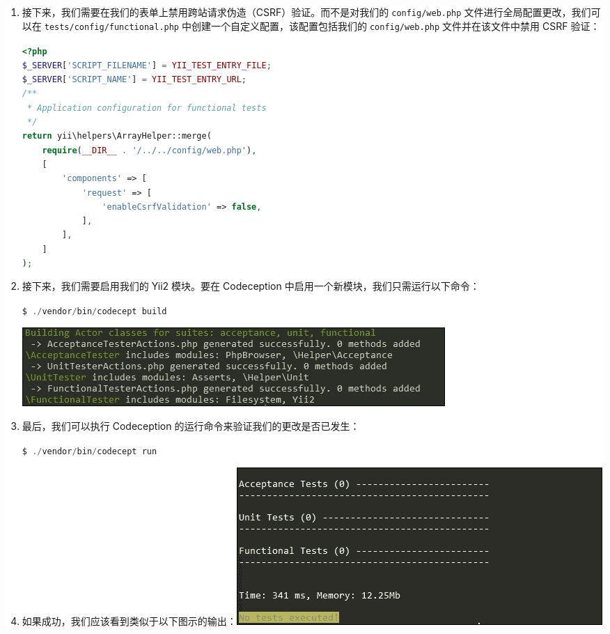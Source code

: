 1.  接下来，我们需要在我们的表单上禁用跨站请求伪造（CSRF）验证。而不是对我们的 `config/web.php` 文件进行全局配置更改，我们可以在 `tests/config/functional.php` 中创建一个自定义配置，该配置包括我们的 `config/web.php` 文件并在该文件中禁用 CSRF 验证：

    ```php
    <?php
    $_SERVER['SCRIPT_FILENAME'] = YII_TEST_ENTRY_FILE;
    $_SERVER['SCRIPT_NAME'] = YII_TEST_ENTRY_URL;
    /**
     * Application configuration for functional tests
     */
    return yii\helpers\ArrayHelper::merge(
        require(__DIR__ . '/../../config/web.php'),
        [
            'components' => [
                'request' => [
                    'enableCsrfValidation' => false,
                ],
            ],
        ]
    );
    ```

1.  接下来，我们需要启用我们的 Yii2 模块。要在 Codeception 中启用一个新模块，我们只需运行以下命令：

    ```php
    $ ./vendor/bin/codecept build

    ```

    ![设置功能测试](img/00048.jpeg)

1.  最后，我们可以执行 Codeception 的运行命令来验证我们的更改是否已发生：

    ```php
    $ ./vendor/bin/codecept run

    ```

1.  如果成功，我们应该看到类似于以下图示的输出：![设置功能测试](img/00049.jpeg)
